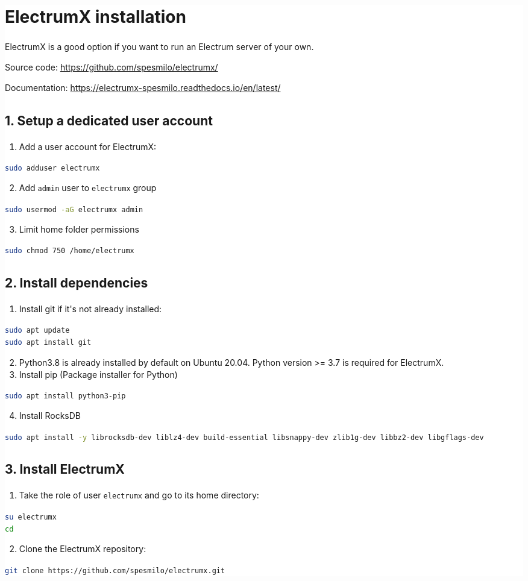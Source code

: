 # ElectrumX installation

ElectrumX is a good option if you want to run an Electrum server of your own.

Source code: https://github.com/spesmilo/electrumx/

Documentation: https://electrumx-spesmilo.readthedocs.io/en/latest/

## 1. Setup a dedicated user account

1. Add a user account for ElectrumX:
```bash
sudo adduser electrumx
```

2. Add `admin` user to `electrumx` group
```bash
sudo usermod -aG electrumx admin
```

3. Limit home folder permissions
```bash
sudo chmod 750 /home/electrumx
```

## 2. Install dependencies

1. Install git if it's not already installed:
```bash
sudo apt update
sudo apt install git
```

2. Python3.8 is already installed by default on Ubuntu 20.04. Python version >= 3.7 is required for ElectrumX.
3. Install pip (Package installer for Python)
```bash
sudo apt install python3-pip
```

4. Install RocksDB
```bash
sudo apt install -y librocksdb-dev liblz4-dev build-essential libsnappy-dev zlib1g-dev libbz2-dev libgflags-dev
```

## 3. Install ElectrumX

1. Take the role of user `electrumx` and go to its home directory:
```bash
su electrumx
cd
```

2. Clone the ElectrumX repository:
```bash
git clone https://github.com/spesmilo/electrumx.git
```
